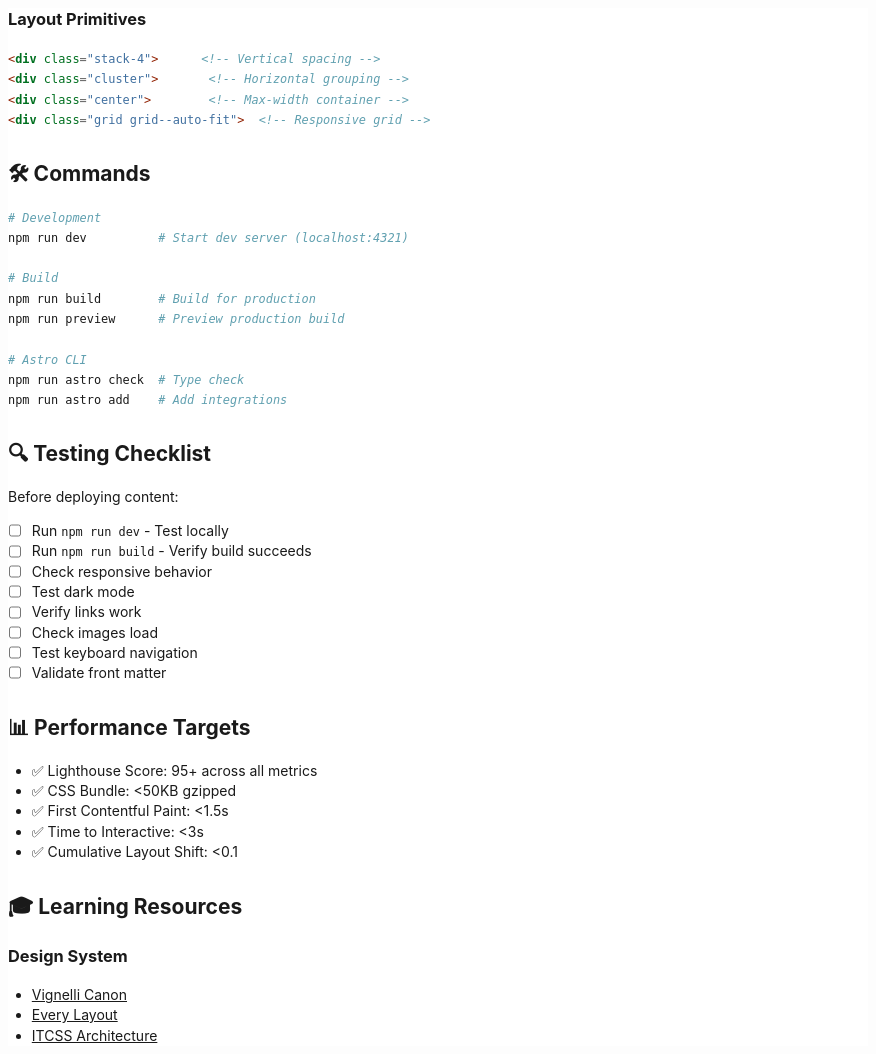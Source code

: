 ### Layout Primitives
```html
<div class="stack-4">      <!-- Vertical spacing -->
<div class="cluster">       <!-- Horizontal grouping -->
<div class="center">        <!-- Max-width container -->
<div class="grid grid--auto-fit">  <!-- Responsive grid -->
```

## 🛠️ Commands

```bash
# Development
npm run dev          # Start dev server (localhost:4321)

# Build
npm run build        # Build for production
npm run preview      # Preview production build

# Astro CLI
npm run astro check  # Type check
npm run astro add    # Add integrations
```

## 🔍 Testing Checklist

Before deploying content:

- [ ] Run `npm run dev` - Test locally
- [ ] Run `npm run build` - Verify build succeeds
- [ ] Check responsive behavior
- [ ] Test dark mode
- [ ] Verify links work
- [ ] Check images load
- [ ] Test keyboard navigation
- [ ] Validate front matter

## 📊 Performance Targets

- ✅ Lighthouse Score: 95+ across all metrics
- ✅ CSS Bundle: <50KB gzipped
- ✅ First Contentful Paint: <1.5s
- ✅ Time to Interactive: <3s
- ✅ Cumulative Layout Shift: <0.1

## 🎓 Learning Resources

### Design System
- [Vignelli Canon](https://www.vignelli.com/canon.pdf)
- [Every Layout](https://every-layout.dev/)
- [ITCSS Architecture](https://www.xfive.co/blog/itcss-scalable-maintainable-css-architecture/)
